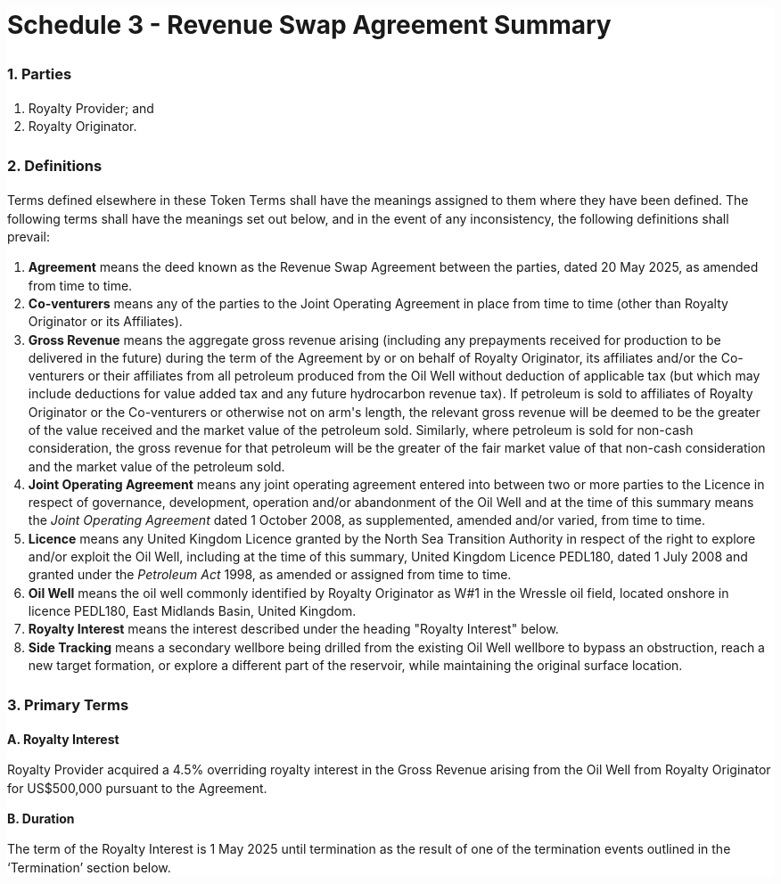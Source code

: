 # Schedule 3 - Revenue Swap Agreement Summary

### 1. Parties

1. Royalty Provider; and
2. Royalty Originator.

### 2. Definitions

Terms defined elsewhere in these Token Terms shall have the meanings assigned to them where they have been defined. The following terms shall have the meanings set out below, and in the event of any inconsistency, the following definitions shall prevail:

1. **Agreement** means the deed known as the Revenue Swap Agreement between the parties, dated 20 May 2025, as amended from time to time.
2. **Co-venturers** means any of the parties to the Joint Operating Agreement in place from time to time (other than Royalty Originator or its Affiliates).
3. **Gross Revenue** means the aggregate gross revenue arising (including any prepayments received for production to be delivered in the future) during the term of the Agreement by or on behalf of Royalty Originator, its affiliates and/or the Co-venturers or their affiliates from all petroleum produced from the Oil Well without deduction of applicable tax (but which may include deductions for value added tax and any future hydrocarbon revenue tax). If petroleum is sold to affiliates of Royalty Originator or the Co-venturers or otherwise not on arm's length, the relevant gross revenue will be deemed to be the greater of the value received and the market value of the petroleum sold. Similarly, where petroleum is sold for non-cash consideration, the gross revenue for that petroleum will be the greater of the fair market value of that non-cash consideration and the market value of the petroleum sold.
4. **Joint Operating Agreement** means any joint operating agreement entered into between two or more parties to the Licence in respect of governance, development, operation and/or abandonment of the Oil Well and at the time of this summary means the _Joint Operating Agreement_ dated 1 October 2008, as supplemented, amended and/or varied, from time to time.
5. **Licence** means any United Kingdom Licence granted by the North Sea Transition Authority in respect of the right to explore and/or exploit the Oil Well, including at the time of this summary, United Kingdom Licence PEDL180, dated 1 July 2008 and granted under the _Petroleum Act_ 1998, as amended or assigned from time to time.
6. **Oil Well** means the oil well commonly identified by Royalty Originator as W#1 in the Wressle oil field, located onshore in licence PEDL180, East Midlands Basin, United Kingdom.
7. **Royalty Interest** means the interest described under the heading "Royalty Interest" below.
8. **Side Tracking** means a secondary wellbore being drilled from the existing Oil Well wellbore to bypass an obstruction, reach a new target formation, or explore a different part of the reservoir, while maintaining the original surface location.

### 3. Primary Terms

**A. Royalty Interest**

Royalty Provider acquired a 4.5% overriding royalty interest in the Gross Revenue arising from the Oil Well from Royalty Originator for US$500,000 pursuant to the Agreement.

**B. Duration**

The term of the Royalty Interest is 1 May 2025 until termination as the result of one of the termination events outlined in the ‘Termination’ section below.
